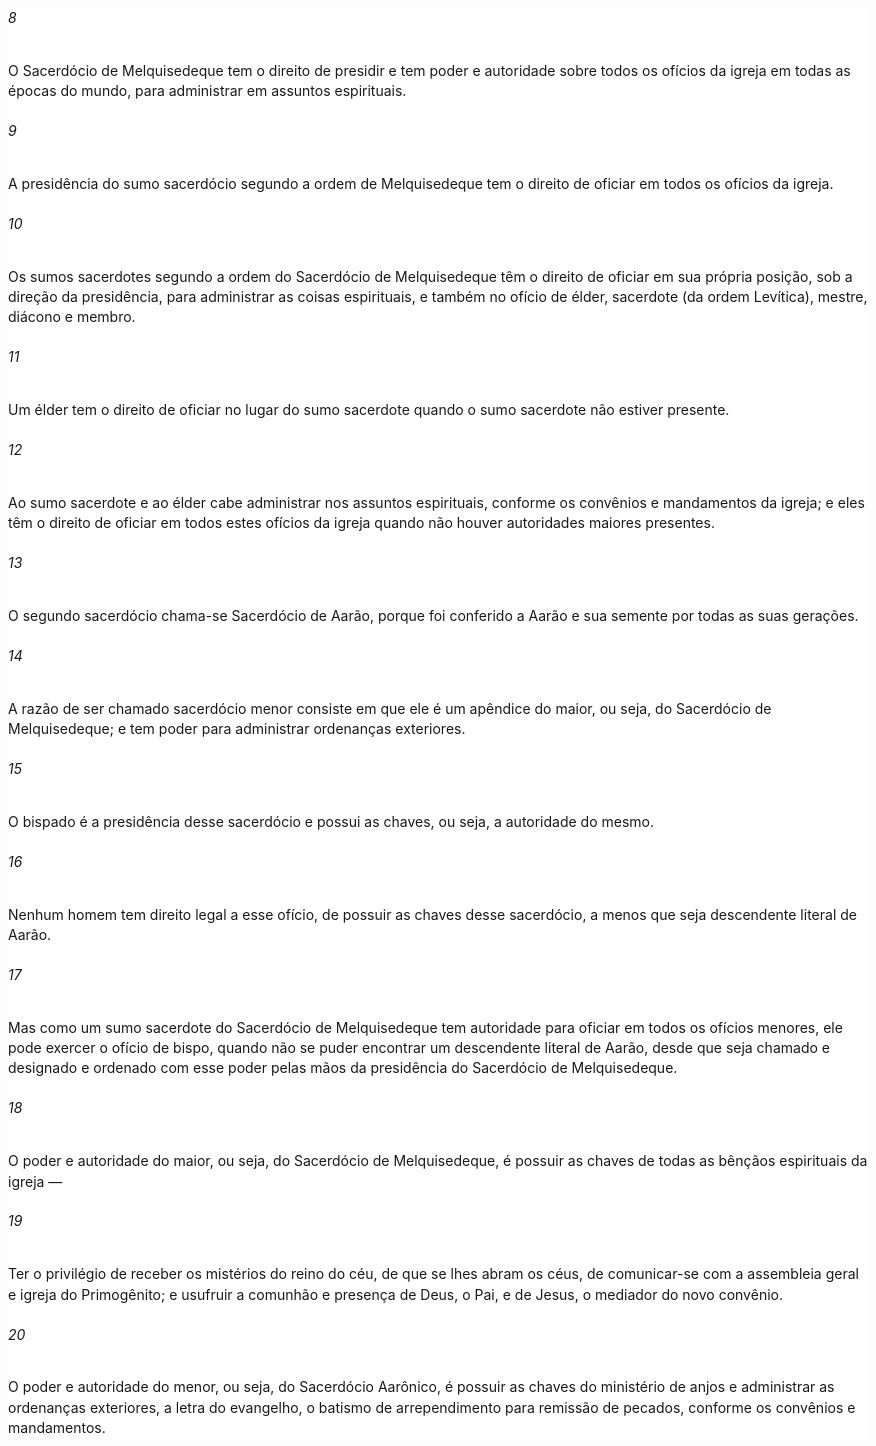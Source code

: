 ###### 8 
O Sacerdócio de Melquisedeque tem o direito de presidir e tem poder e autoridade sobre todos os ofícios da igreja em todas as épocas do mundo, para administrar em assuntos espirituais.

###### 9 
A presidência do sumo sacerdócio segundo a ordem de Melquisedeque tem o direito de oficiar em todos os ofícios da igreja.

###### 10 
Os sumos sacerdotes segundo a ordem do Sacerdócio de Melquisedeque têm o direito de oficiar em sua própria posição, sob a direção da presidência, para administrar as coisas espirituais, e também no ofício de élder, sacerdote (da ordem Levítica), mestre, diácono e membro.

###### 11 
Um élder tem o direito de oficiar no lugar do sumo sacerdote quando o sumo sacerdote não estiver presente.

###### 12 
Ao sumo sacerdote e ao élder cabe administrar nos assuntos espirituais, conforme os convênios e mandamentos da igreja; e eles têm o direito de oficiar em todos estes ofícios da igreja quando não houver autoridades maiores presentes.

###### 13 
O segundo sacerdócio chama-se Sacerdócio de Aarão, porque foi conferido a Aarão e sua semente por todas as suas gerações.

###### 14 
A razão de ser chamado sacerdócio menor consiste em que ele é um apêndice do maior, ou seja, do Sacerdócio de Melquisedeque; e tem poder para administrar ordenanças exteriores.

###### 15 
O bispado é a presidência desse sacerdócio e possui as chaves, ou seja, a autoridade do mesmo.

###### 16 
Nenhum homem tem direito legal a esse ofício, de possuir as chaves desse sacerdócio, a menos que seja descendente literal de Aarão.

###### 17 
Mas como um sumo sacerdote do Sacerdócio de Melquisedeque tem autoridade para oficiar em todos os ofícios menores, ele pode exercer o ofício de bispo, quando não se puder encontrar um descendente literal de Aarão, desde que seja chamado e designado e ordenado com esse poder pelas mãos da presidência do Sacerdócio de Melquisedeque.

###### 18 
O poder e autoridade do maior, ou seja, do Sacerdócio de Melquisedeque, é possuir as chaves de todas as bênçãos espirituais da igreja —

###### 19 
Ter o privilégio de receber os mistérios do reino do céu, de que se lhes abram os céus, de comunicar-se com a assembleia geral e igreja do Primogênito; e usufruir a comunhão e presença de Deus, o Pai, e de Jesus, o mediador do novo convênio.

###### 20 
O poder e autoridade do menor, ou seja, do Sacerdócio Aarônico, é possuir as chaves do ministério de anjos e administrar as ordenanças exteriores, a letra do evangelho, o batismo de arrependimento para remissão de pecados, conforme os convênios e mandamentos.
